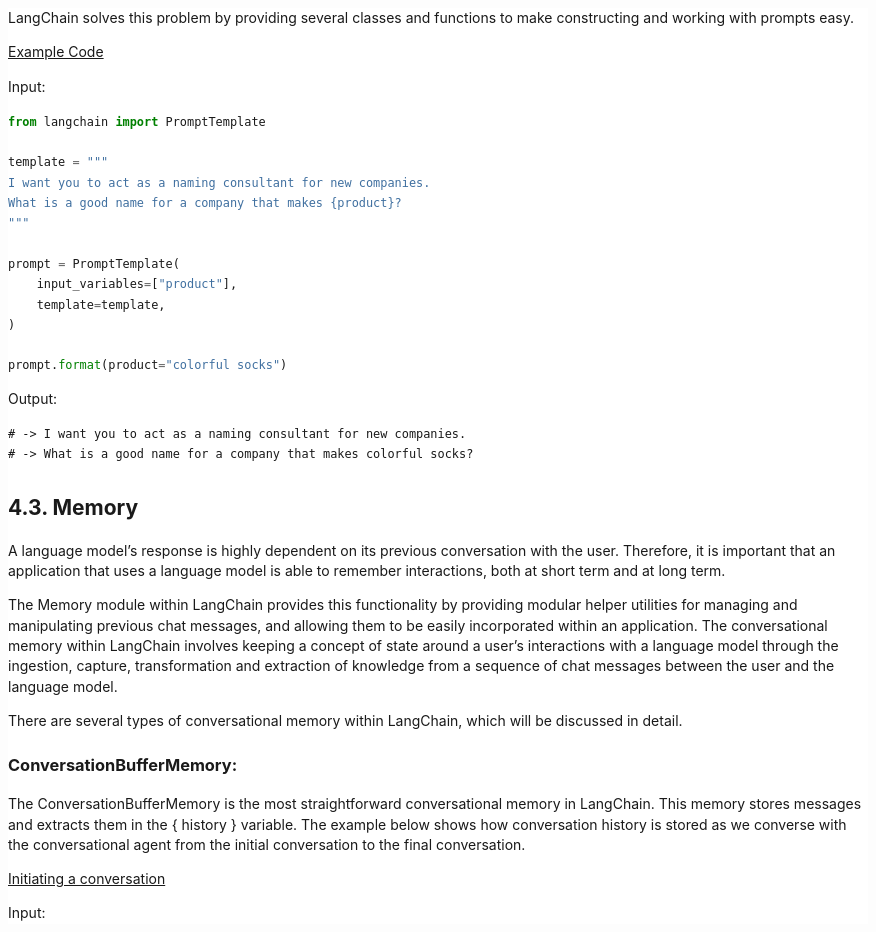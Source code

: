 LangChain solves this problem by providing several classes and functions to make constructing and working with prompts easy.

<u>Example Code</u>

Input:

```python
from langchain import PromptTemplate

template = """
I want you to act as a naming consultant for new companies.
What is a good name for a company that makes {product}?
"""

prompt = PromptTemplate(
    input_variables=["product"],
    template=template,
)

prompt.format(product="colorful socks")
```

Output:

```
# -> I want you to act as a naming consultant for new companies.
# -> What is a good name for a company that makes colorful socks?
```

## 4.3. Memory

A language model’s response is highly dependent on its previous conversation with the user. Therefore, it is important that an application that uses a language model is able to remember interactions, both at short term and at long term.

The Memory module within LangChain provides this functionality by providing modular helper utilities for managing and manipulating previous chat messages, and allowing them to be easily incorporated within an application. The conversational memory within LangChain involves keeping a concept of state around a user’s interactions with a language model through the ingestion, capture, transformation and extraction of knowledge from a sequence of chat messages between the user and the language model.

There are several types of conversational memory within LangChain, which will be discussed in detail.

### **ConversationBufferMemory:**

The ConversationBufferMemory is the most straightforward conversational memory in LangChain. This memory stores messages and extracts them in the { history } variable. The example below shows how conversation history is stored as we converse with the conversational agent from the initial conversation to the final conversation.

<u>Initiating a conversation</u>

Input:
